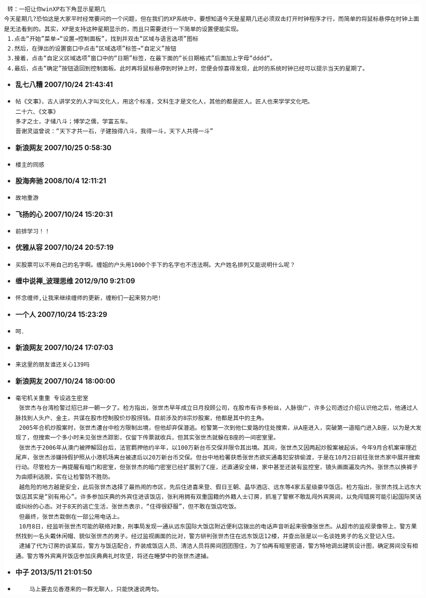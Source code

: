   ```
   转：一招让你winXP右下角显示星期几
  今天星期几?恐怕这是大家平时经常要问的一个问题，但在我们的XP系统中，要想知道今天是星期几还必须双击打开时钟程序才行，而简单的将鼠标悬停在时钟上面是无法看到的。其实，XP是支持这种星期显示的，而且只需要进行一下简单的设置便能实现。 
   1.点击“开始”菜单→“设置→控制面板”，找到并双击“区域与语言选项”图标 
   2.然后，在弹出的设置窗口中点击“区域选项”标签→“自定义”按钮 
   3.接着，点击“自定义区域选项”窗口中的“日期”标签，在最下面的“长日期格式”后面加上字母“dddd“。 
   4.最后，点击“确定”按钮退回到控制面板。此时再将鼠标悬停到时钟上时，您便会惊喜得发现，此时的系统时钟已经可以提示当天的星期了。 
  ```
- **乱七八糟 2007/10/24 21:43:41**
- ```
  帖《文事》，古人讲学文的人才叫文化人，用这个标准，文科生才是文化人，其他的都是匠人。匠人也来学学文化吧。
  二十六、《文事》
  多才之士，才储八斗；博学之儒，学富五车。
  晋谢灵运曾说：“天下才共一石，子建独得八斗，我得一斗，天下人共得一斗”
  ```
- **新浪网友 2007/10/25 0:58:30**
- ```
  楼主的同感
  ```
- **股海奔驰 2008/10/4 12:11:21**
- ```
  故地重游
  ```
- **飞扬的心 2007/10/24 15:20:31**
- ```
  前排学习！！
  ```
- **优雅从容 2007/10/24 20:57:19**
- ```
  买股票可以不用自己的名字啊。缠姐的户头用1000个手下的名字也不违法啊。大户姓名排列又能说明什么呢？
  ```
- **缠中说禅_波理思维 2012/9/10 9:21:09**
- ```
  怀念缠师,让我来继续缠师的更新，缠粉们一起来努力吧!
  ```
- **一个人 2007/10/24 15:23:29**
- ```
  呵．
  ```
- **新浪网友 2007/10/24 17:07:03**
- ```
  来这里的朋友谁还关心139吗
  ```
- **新浪网友 2007/10/24 18:00:00**
- ```
  毫宅机关重重 专设逃生密室
   张世杰与台湾检警过招已非一朝一夕了。检方指出，张世杰早年成立日月投顾公司，在股市有许多粉丝，人脉很广，许多公司透过介绍认识他之后，他通过人脉找到人头户、金主，共谋在股市控制股价炒股捞钱。目前涉及的8宗炒股案，他都是其中的主角。
   2005年合机炒股案时，张世杰遭台中检方限制出境，但他却弃保潜逃。检警第一次到他仁爱路的住处搜索，从A座进入，突破第一道暗门进入B座，以为是大发现了，但搜索一个多小时未见张世杰踪影，仅留下传票就收兵，但其实张世杰就躲在B座的一间密室里。
   张世杰于2006年从澳门被押解回台后，法官羁押他约半年，以100万新台币交保并限令其出境。其间，张世杰又因两起炒股案被起诉。今年9月合机案审理近尾声，张世杰涉嫌持假护照从小港机场离台被逮后以20万新台币交保。但台中地检署获悉张世杰欲买通毒犯安排偷渡，于是在10月2日前往张世杰家中展开搜索行动。尽管检方一再提醒有暗门和密室，但张世杰的暗门密室已经扩展到了C座，还直通安全梯，家中甚至还装有监控室，镜头画面遍及内外。张世杰以换裤子为由顺利逃脱，实在让检警防不胜防。
   越危险的地方越是安全，此后张世杰选择了最热闹的市区，先后住进喜来登、假日王朝、晶华酒店、远东等4家五星级豪华饭店。检方指出，张世杰找上远东大饭店其实是“别有用心”。许多参加庆典的外宾住进该饭店，张利用拥有双重国籍的外籍人士订房，抓准了警察不敢乱闯外宾房间，以免闯错房可能引起国际笑话或纠纷的心态。对于8天的逃亡生活，张世杰表示，“住得很舒服”，但不敢在饭店吃饭。
   但最终，张世杰栽倒在一部公用电话上。
   10月8日，经监听张世杰可能的联络对象，刑事局发现一通从远东国际大饭店附近便利店拨出的电话声音听起来很像张世杰。从超市的监视录像带上，警方果然找到一名头戴休闲帽、貌似张世杰的男子。经过监视画面的比对，警方研判张世杰住在远东饭店12楼，并查出张是以一名谈姓男子的名义登记入住。
   逮捕了代为订房的谈某后，警方与饭店配合，乔装成饭店人员、清洁人员将房间团团围住，为了怕再有暗室密道，警方特地调出建筑设计图，确定房间没有相通。警方等外宾离开饭店参加庆典典礼时攻坚，将还在睡梦中的张世杰逮捕。
  ```
- **中子 2013/5/11 21:01:50**
- ```
      马上要去见香港来的一群无聊人，只能快速说两句。
  ```